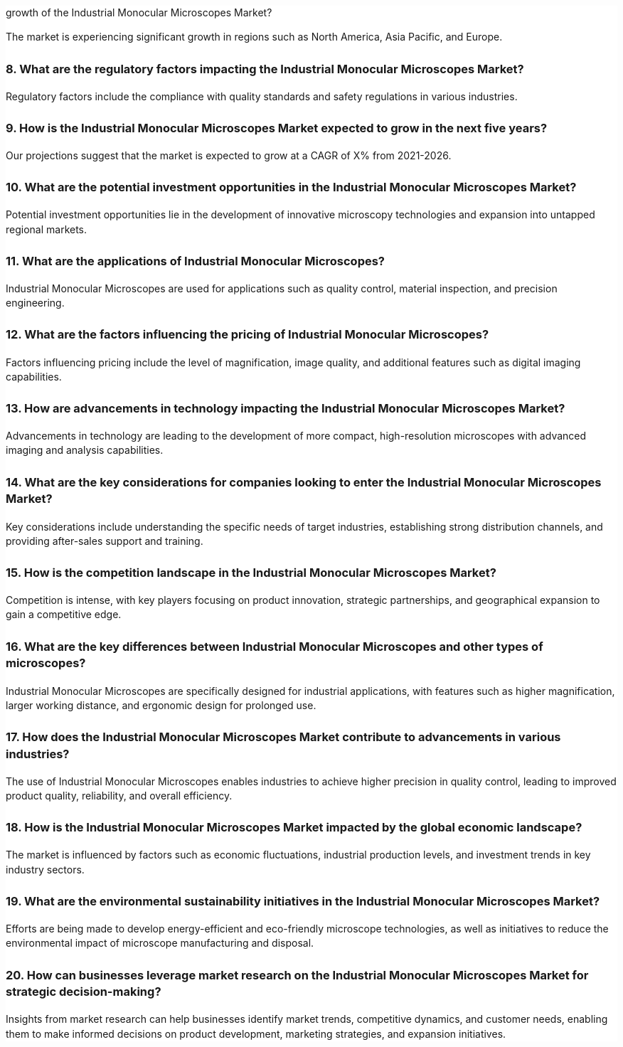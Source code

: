 growth of the Industrial Monocular Microscopes Market?</h3><p>The market is experiencing significant growth in regions such as North America, Asia Pacific, and Europe.</p><h3>8. What are the regulatory factors impacting the Industrial Monocular Microscopes Market?</h3><p>Regulatory factors include the compliance with quality standards and safety regulations in various industries.</p><h3>9. How is the Industrial Monocular Microscopes Market expected to grow in the next five years?</h3><p>Our projections suggest that the market is expected to grow at a CAGR of X% from 2021-2026.</p><h3>10. What are the potential investment opportunities in the Industrial Monocular Microscopes Market?</h3><p>Potential investment opportunities lie in the development of innovative microscopy technologies and expansion into untapped regional markets.</p><h3>11. What are the applications of Industrial Monocular Microscopes?</h3><p>Industrial Monocular Microscopes are used for applications such as quality control, material inspection, and precision engineering.</p><h3>12. What are the factors influencing the pricing of Industrial Monocular Microscopes?</h3><p>Factors influencing pricing include the level of magnification, image quality, and additional features such as digital imaging capabilities.</p><h3>13. How are advancements in technology impacting the Industrial Monocular Microscopes Market?</h3><p>Advancements in technology are leading to the development of more compact, high-resolution microscopes with advanced imaging and analysis capabilities.</p><h3>14. What are the key considerations for companies looking to enter the Industrial Monocular Microscopes Market?</h3><p>Key considerations include understanding the specific needs of target industries, establishing strong distribution channels, and providing after-sales support and training.</p><h3>15. How is the competition landscape in the Industrial Monocular Microscopes Market?</h3><p>Competition is intense, with key players focusing on product innovation, strategic partnerships, and geographical expansion to gain a competitive edge.</p><h3>16. What are the key differences between Industrial Monocular Microscopes and other types of microscopes?</h3><p>Industrial Monocular Microscopes are specifically designed for industrial applications, with features such as higher magnification, larger working distance, and ergonomic design for prolonged use.</p><h3>17. How does the Industrial Monocular Microscopes Market contribute to advancements in various industries?</h3><p>The use of Industrial Monocular Microscopes enables industries to achieve higher precision in quality control, leading to improved product quality, reliability, and overall efficiency.</p><h3>18. How is the Industrial Monocular Microscopes Market impacted by the global economic landscape?</h3><p>The market is influenced by factors such as economic fluctuations, industrial production levels, and investment trends in key industry sectors.</p><h3>19. What are the environmental sustainability initiatives in the Industrial Monocular Microscopes Market?</h3><p>Efforts are being made to develop energy-efficient and eco-friendly microscope technologies, as well as initiatives to reduce the environmental impact of microscope manufacturing and disposal.</p><h3>20. How can businesses leverage market research on the Industrial Monocular Microscopes Market for strategic decision-making?</h3><p>Insights from market research can help businesses identify market trends, competitive dynamics, and customer needs, enabling them to make informed decisions on product development, marketing strategies, and expansion initiatives.</p></body></html></strong></p>
